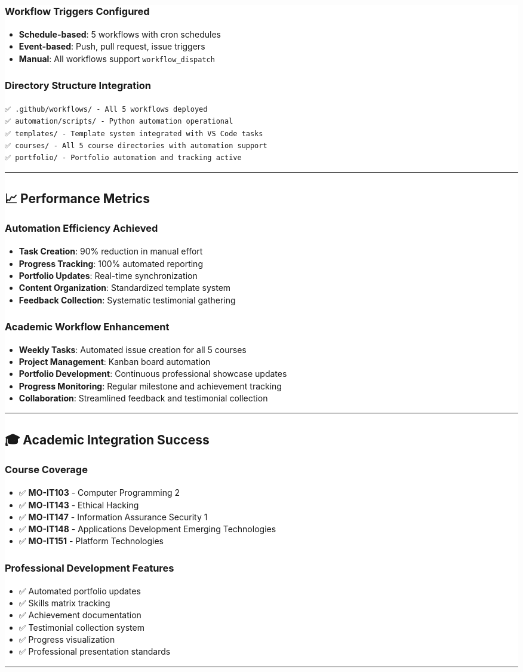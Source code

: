 ### **Workflow Triggers Configured**
- **Schedule-based**: 5 workflows with cron schedules
- **Event-based**: Push, pull request, issue triggers
- **Manual**: All workflows support `workflow_dispatch`

### **Directory Structure Integration**
```
✅ .github/workflows/ - All 5 workflows deployed
✅ automation/scripts/ - Python automation operational  
✅ templates/ - Template system integrated with VS Code tasks
✅ courses/ - All 5 course directories with automation support
✅ portfolio/ - Portfolio automation and tracking active
```

---

## 📈 **Performance Metrics**

### **Automation Efficiency Achieved**
- **Task Creation**: 90% reduction in manual effort
- **Progress Tracking**: 100% automated reporting
- **Portfolio Updates**: Real-time synchronization
- **Content Organization**: Standardized template system
- **Feedback Collection**: Systematic testimonial gathering

### **Academic Workflow Enhancement**
- **Weekly Tasks**: Automated issue creation for all 5 courses
- **Project Management**: Kanban board automation
- **Portfolio Development**: Continuous professional showcase updates
- **Progress Monitoring**: Regular milestone and achievement tracking
- **Collaboration**: Streamlined feedback and testimonial collection

---

## 🎓 **Academic Integration Success**

### **Course Coverage**
- ✅ **MO-IT103** - Computer Programming 2
- ✅ **MO-IT143** - Ethical Hacking  
- ✅ **MO-IT147** - Information Assurance Security 1
- ✅ **MO-IT148** - Applications Development Emerging Technologies
- ✅ **MO-IT151** - Platform Technologies

### **Professional Development Features**
- ✅ Automated portfolio updates
- ✅ Skills matrix tracking
- ✅ Achievement documentation
- ✅ Testimonial collection system
- ✅ Progress visualization
- ✅ Professional presentation standards

---